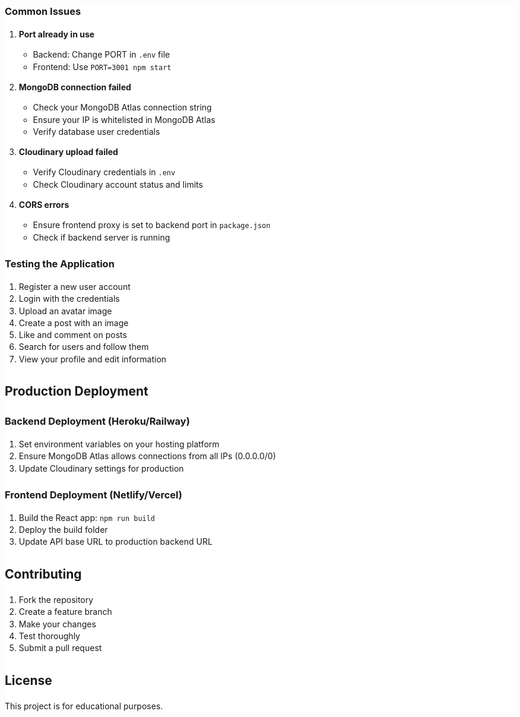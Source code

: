 ### Common Issues

1. **Port already in use**
   - Backend: Change PORT in `.env` file
   - Frontend: Use `PORT=3001 npm start`

2. **MongoDB connection failed**
   - Check your MongoDB Atlas connection string
   - Ensure your IP is whitelisted in MongoDB Atlas
   - Verify database user credentials

3. **Cloudinary upload failed**
   - Verify Cloudinary credentials in `.env`
   - Check Cloudinary account status and limits

4. **CORS errors**
   - Ensure frontend proxy is set to backend port in `package.json`
   - Check if backend server is running

### Testing the Application

1. Register a new user account
2. Login with the credentials
3. Upload an avatar image
4. Create a post with an image
5. Like and comment on posts
6. Search for users and follow them
7. View your profile and edit information

## Production Deployment

### Backend Deployment (Heroku/Railway)
1. Set environment variables on your hosting platform
2. Ensure MongoDB Atlas allows connections from all IPs (0.0.0.0/0)
3. Update Cloudinary settings for production

### Frontend Deployment (Netlify/Vercel)
1. Build the React app: `npm run build`
2. Deploy the build folder
3. Update API base URL to production backend URL

## Contributing
1. Fork the repository
2. Create a feature branch
3. Make your changes
4. Test thoroughly
5. Submit a pull request

## License
This project is for educational purposes.
